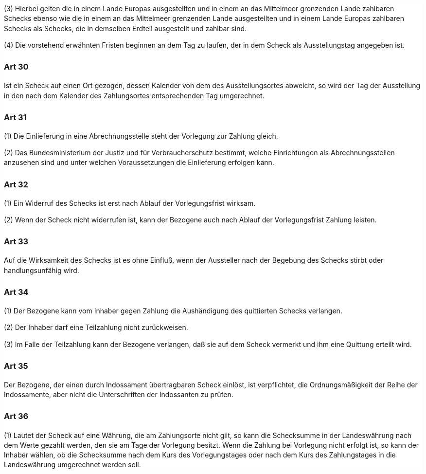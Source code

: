 (3) Hierbei gelten die in einem Lande Europas ausgestellten und in einem an das Mittelmeer grenzenden Lande zahlbaren Schecks ebenso wie die in einem an das Mittelmeer grenzenden Lande ausgestellten und in einem Lande Europas zahlbaren Schecks als Schecks, die in demselben Erdteil ausgestellt und zahlbar sind.

(4) Die vorstehend erwähnten Fristen beginnen an dem Tag zu laufen, der in dem Scheck als Ausstellungstag angegeben ist.


### Art 30

Ist ein Scheck auf einen Ort gezogen, dessen Kalender von dem des Ausstellungsortes abweicht, so wird der Tag der Ausstellung in den nach dem Kalender des Zahlungsortes entsprechenden Tag umgerechnet.


### Art 31

(1) Die Einlieferung in eine Abrechnungsstelle steht der Vorlegung zur Zahlung gleich.

(2) Das Bundesministerium der Justiz und für Verbraucherschutz bestimmt, welche Einrichtungen als Abrechnungsstellen anzusehen sind und unter welchen Voraussetzungen die Einlieferung erfolgen kann.


### Art 32

(1) Ein Widerruf des Schecks ist erst nach Ablauf der Vorlegungsfrist wirksam.

(2) Wenn der Scheck nicht widerrufen ist, kann der Bezogene auch nach Ablauf der Vorlegungsfrist Zahlung leisten.


### Art 33

Auf die Wirksamkeit des Schecks ist es ohne Einfluß, wenn der Aussteller nach der Begebung des Schecks stirbt oder handlungsunfähig wird.


### Art 34

(1) Der Bezogene kann vom Inhaber gegen Zahlung die Aushändigung des quittierten Schecks verlangen.

(2) Der Inhaber darf eine Teilzahlung nicht zurückweisen.

(3) Im Falle der Teilzahlung kann der Bezogene verlangen, daß sie auf dem Scheck vermerkt und ihm eine Quittung erteilt wird.


### Art 35

Der Bezogene, der einen durch Indossament übertragbaren Scheck einlöst, ist verpflichtet, die Ordnungsmäßigkeit der Reihe der Indossamente, aber nicht die Unterschriften der Indossanten zu prüfen.


### Art 36

(1) Lautet der Scheck auf eine Währung, die am Zahlungsorte nicht gilt, so kann die Schecksumme in der Landeswährung nach dem Werte gezahlt werden, den sie am Tage der Vorlegung besitzt. Wenn die Zahlung bei Vorlegung nicht erfolgt ist, so kann der Inhaber wählen, ob die Schecksumme nach dem Kurs des Vorlegungstages oder nach dem Kurs des Zahlungstages in die Landeswährung umgerechnet werden soll.
